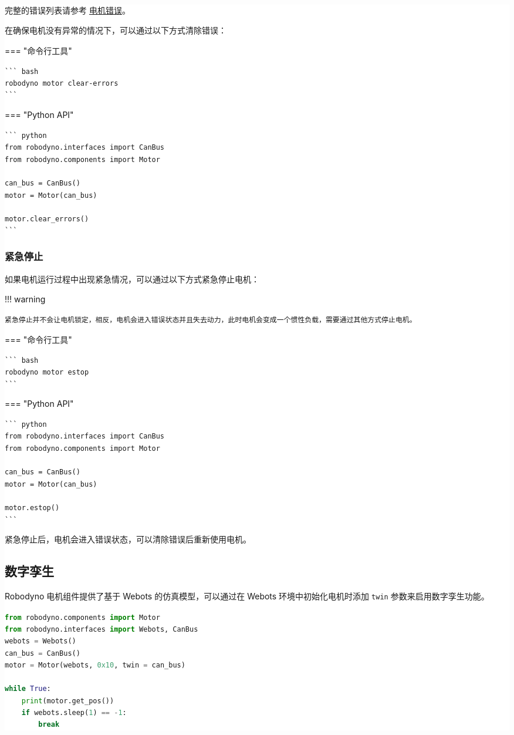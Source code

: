 完整的错误列表请参考 [电机错误](../../../references/components/can_bus/motor/#robodyno.components.can_bus.motor.Motor.MotorError)。

在确保电机没有异常的情况下，可以通过以下方式清除错误：

=== "命令行工具"

    ``` bash
    robodyno motor clear-errors
    ```

=== "Python API"

    ``` python
    from robodyno.interfaces import CanBus
    from robodyno.components import Motor

    can_bus = CanBus()
    motor = Motor(can_bus)

    motor.clear_errors()
    ```

### 紧急停止

如果电机运行过程中出现紧急情况，可以通过以下方式紧急停止电机：

!!! warning

    紧急停止并不会让电机锁定，相反，电机会进入错误状态并且失去动力，此时电机会变成一个惯性负载，需要通过其他方式停止电机。

=== "命令行工具"

    ``` bash
    robodyno motor estop
    ```

=== "Python API"

    ``` python
    from robodyno.interfaces import CanBus
    from robodyno.components import Motor

    can_bus = CanBus()
    motor = Motor(can_bus)

    motor.estop()
    ```

紧急停止后，电机会进入错误状态，可以清除错误后重新使用电机。

## 数字孪生

Robodyno 电机组件提供了基于 Webots 的仿真模型，可以通过在 Webots 环境中初始化电机时添加 `twin` 参数来启用数字孪生功能。

```python
from robodyno.components import Motor
from robodyno.interfaces import Webots, CanBus
webots = Webots()
can_bus = CanBus()
motor = Motor(webots, 0x10, twin = can_bus)

while True:
    print(motor.get_pos())
    if webots.sleep(1) == -1:
        break
```
